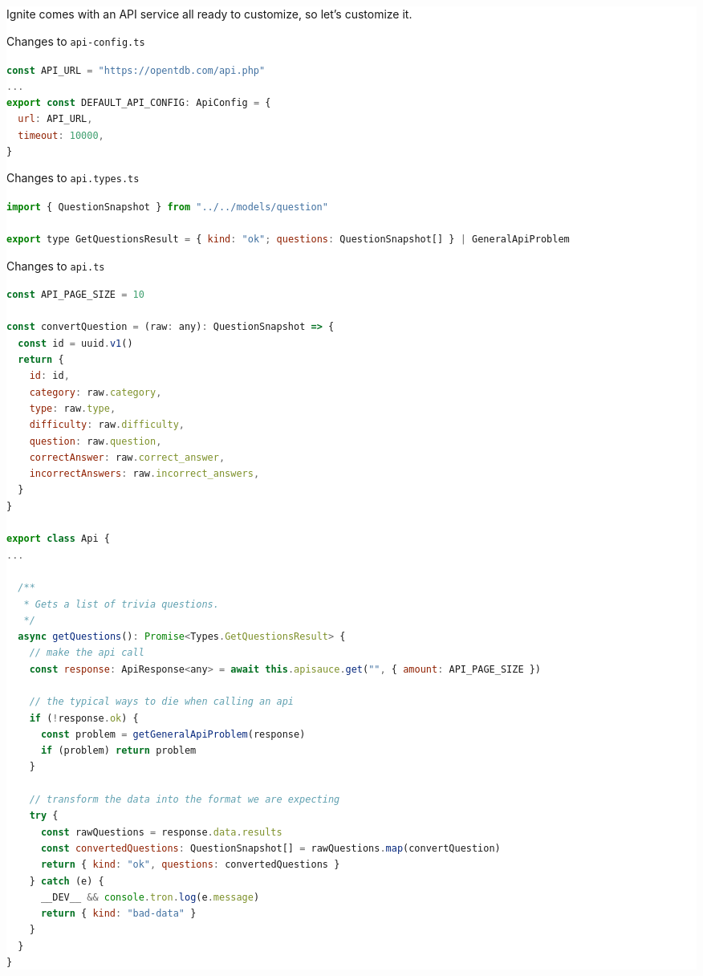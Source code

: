 Ignite comes with an API service all ready to customize, so let’s customize it.

Changes to `api-config.ts`

```Javascript
const API_URL = "https://opentdb.com/api.php"
...
export const DEFAULT_API_CONFIG: ApiConfig = {
  url: API_URL,
  timeout: 10000,
}
```

Changes to `api.types.ts`

```Javascript
import { QuestionSnapshot } from "../../models/question"

export type GetQuestionsResult = { kind: "ok"; questions: QuestionSnapshot[] } | GeneralApiProblem
```

Changes to `api.ts`

```Javascript
const API_PAGE_SIZE = 10

const convertQuestion = (raw: any): QuestionSnapshot => {
  const id = uuid.v1()
  return {
    id: id,
    category: raw.category,
    type: raw.type,
    difficulty: raw.difficulty,
    question: raw.question,
    correctAnswer: raw.correct_answer,
    incorrectAnswers: raw.incorrect_answers,
  }
}

export class Api {
...

  /**
   * Gets a list of trivia questions.
   */
  async getQuestions(): Promise<Types.GetQuestionsResult> {
    // make the api call
    const response: ApiResponse<any> = await this.apisauce.get("", { amount: API_PAGE_SIZE })

    // the typical ways to die when calling an api
    if (!response.ok) {
      const problem = getGeneralApiProblem(response)
      if (problem) return problem
    }

    // transform the data into the format we are expecting
    try {
      const rawQuestions = response.data.results
      const convertedQuestions: QuestionSnapshot[] = rawQuestions.map(convertQuestion)
      return { kind: "ok", questions: convertedQuestions }
    } catch (e) {
      __DEV__ && console.tron.log(e.message)
      return { kind: "bad-data" }
    }
  }
}
```
